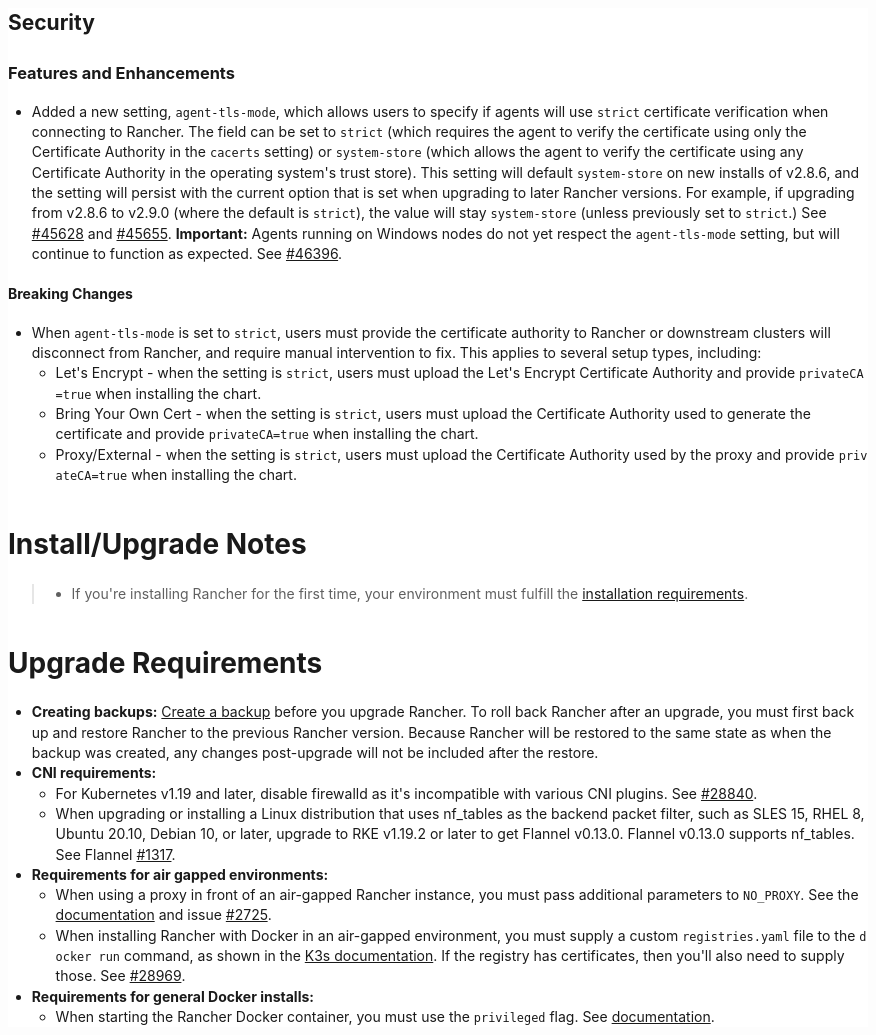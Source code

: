 ## Security

### Features and Enhancements

- Added a new setting, `agent-tls-mode`, which allows users to specify if agents will use `strict` certificate verification when connecting to Rancher. The field can be set to `strict` (which requires the agent to verify the certificate using only the Certificate Authority in the `cacerts` setting) or `system-store` (which allows the agent to verify the certificate using any Certificate Authority in the operating system's trust store). This setting will default `system-store` on new installs of v2.8.6, and the setting will persist with the current option that is set when upgrading to later Rancher versions. For example, if upgrading from v2.8.6 to v2.9.0 (where the default is `strict`), the value will stay `system-store` (unless previously set to `strict`.) See [#45628](https://github.com/rancher/rancher/issues/45628) and [#45655](https://github.com/rancher/rancher/pull/45655).
  **Important:** Agents running on Windows nodes do not yet respect the `agent-tls-mode` setting, but will continue to function as expected. See [#46396](https://github.com/rancher/rancher/issues/46396).
  
#### Breaking Changes

- When `agent-tls-mode` is set to `strict`, users must provide the certificate authority to Rancher or downstream clusters will disconnect from Rancher, and require manual intervention to fix. This applies to several setup types, including:
  - Let's Encrypt - when the setting is `strict`, users must upload the Let's Encrypt Certificate Authority and provide `privateCA=true` when installing the chart.
  - Bring Your Own Cert - when the setting is `strict`, users must upload the Certificate Authority used to generate the certificate and provide `privateCA=true` when installing the chart.
  - Proxy/External - when the setting is `strict`, users must upload the Certificate Authority used by the proxy and provide `privateCA=true` when installing the chart.

# Install/Upgrade Notes

> - If you're installing Rancher for the first time, your environment must fulfill the [installation requirements](https://docs.ranchermanager.rancher.io/pages-for-subheaders/installation-requirements).

# Upgrade Requirements

- **Creating backups:** [Create a backup](https://docs.ranchermanager.rancher.io/how-to-guides/new-user-guides/backup-restore-and-disaster-recovery/back-up-rancher) before you upgrade Rancher. To roll back Rancher after an upgrade, you must first back up and restore Rancher to the previous Rancher version. Because Rancher will be restored to the same state as when the backup was created, any changes post-upgrade will not be included after the restore.
- **CNI requirements:**
  - For Kubernetes v1.19 and later, disable firewalld as it's incompatible with various CNI plugins. See [#28840](https://github.com/rancher/rancher/issues/28840).
  - When upgrading or installing a Linux distribution that uses nf_tables as the backend packet filter, such as SLES 15, RHEL 8, Ubuntu 20.10, Debian 10, or later, upgrade to RKE v1.19.2 or later to get Flannel v0.13.0. Flannel v0.13.0 supports nf_tables. See Flannel [#1317](https://github.com/flannel-io/flannel/issues/1317).
- **Requirements for air gapped environments:**
  - When using a proxy in front of an air-gapped Rancher instance, you must pass additional parameters to `NO_PROXY`. See the [documentation](https://docs.ranchermanager.rancher.io/getting-started/installation-and-upgrade/other-installation-methods/rancher-behind-an-http-proxy/install-rancher) and  issue [#2725](https://github.com/rancher/docs/issues/2725#issuecomment-702454584).
  - When installing Rancher with Docker in an air-gapped environment, you must supply a custom `registries.yaml` file to the `docker run` command, as shown in the [K3s documentation](https://docs.k3s.io/installation/private-registry). If the registry has certificates, then you'll also need to supply those. See [#28969](https://github.com/rancher/rancher/issues/28969#issuecomment-694474229).
- **Requirements for general Docker installs:**
  - When starting the Rancher Docker container, you must use the `privileged` flag. See [documentation](https://docs.ranchermanager.rancher.io/pages-for-subheaders/rancher-on-a-single-node-with-docker).